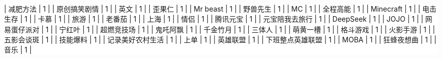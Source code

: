 | 减肥方法 | 1 |
| 原创搞笑剧情 | 1 |
| 英文 | 1 |
| 歪果仁 | 1 |
| Mr beast | 1 |
| 野兽先生 | 1 |
| MC | 1 |
| 全程高能 | 1 |
| Minecraft | 1 |
| 电击生存 | 1 |
| 卡慕 | 1 |
| 旅游 | 1 |
| 老番茄 | 1 |
| 上海 | 1 |
| 情侣 | 1 |
| 腾讯元宝 | 1 |
| 元宝陪我去旅行 | 1 |
| DeepSeek | 1 |
| JOJO | 1 |
| 网易蛋仔派对 | 1 |
| 宁红叶 | 1 |
| 超燃竞技场 | 1 |
| 鬼吒阿飘 | 1 |
| 千金竹月 | 1 |
| 三体人 | 1 |
| 萌黄一槽 | 1 |
| 格斗游戏 | 1 |
| 火影手游 | 1 |
| 五影会谈斑 | 1 |
| 技能爆料 | 1 |
| 记录美好农村生活 | 1 |
| 上单 | 1 |
| 英雄联盟 | 1 |
| 下班整点英雄联盟 | 1 |
| MOBA | 1 |
| 狂蜂夜想曲 | 1 |
| 音乐 | 1 |